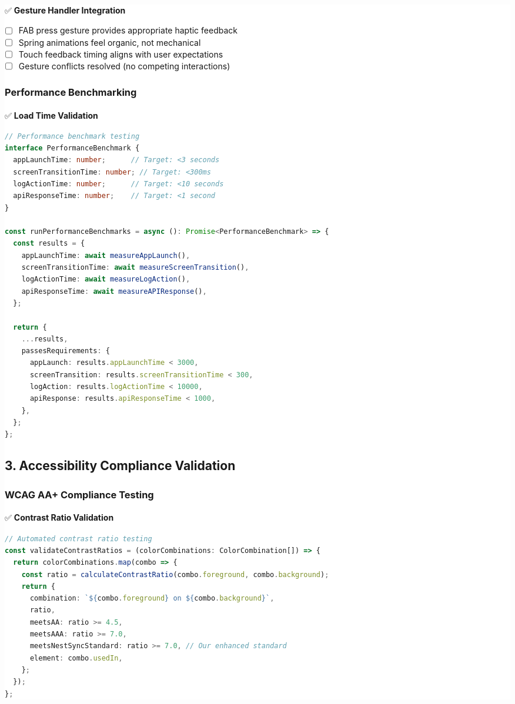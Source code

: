 ✅ **Gesture Handler Integration**
- [ ] FAB press gesture provides appropriate haptic feedback
- [ ] Spring animations feel organic, not mechanical
- [ ] Touch feedback timing aligns with user expectations
- [ ] Gesture conflicts resolved (no competing interactions)

### Performance Benchmarking

✅ **Load Time Validation**
```typescript
// Performance benchmark testing
interface PerformanceBenchmark {
  appLaunchTime: number;      // Target: <3 seconds
  screenTransitionTime: number; // Target: <300ms
  logActionTime: number;      // Target: <10 seconds
  apiResponseTime: number;    // Target: <1 second
}

const runPerformanceBenchmarks = async (): Promise<PerformanceBenchmark> => {
  const results = {
    appLaunchTime: await measureAppLaunch(),
    screenTransitionTime: await measureScreenTransition(),
    logActionTime: await measureLogAction(),
    apiResponseTime: await measureAPIResponse(),
  };
  
  return {
    ...results,
    passesRequirements: {
      appLaunch: results.appLaunchTime < 3000,
      screenTransition: results.screenTransitionTime < 300,
      logAction: results.logActionTime < 10000,
      apiResponse: results.apiResponseTime < 1000,
    },
  };
};
```

## 3. Accessibility Compliance Validation

### WCAG AA+ Compliance Testing

✅ **Contrast Ratio Validation**
```typescript
// Automated contrast ratio testing
const validateContrastRatios = (colorCombinations: ColorCombination[]) => {
  return colorCombinations.map(combo => {
    const ratio = calculateContrastRatio(combo.foreground, combo.background);
    return {
      combination: `${combo.foreground} on ${combo.background}`,
      ratio,
      meetsAA: ratio >= 4.5,
      meetsAAA: ratio >= 7.0,
      meetsNestSyncStandard: ratio >= 7.0, // Our enhanced standard
      element: combo.usedIn,
    };
  });
};
```
